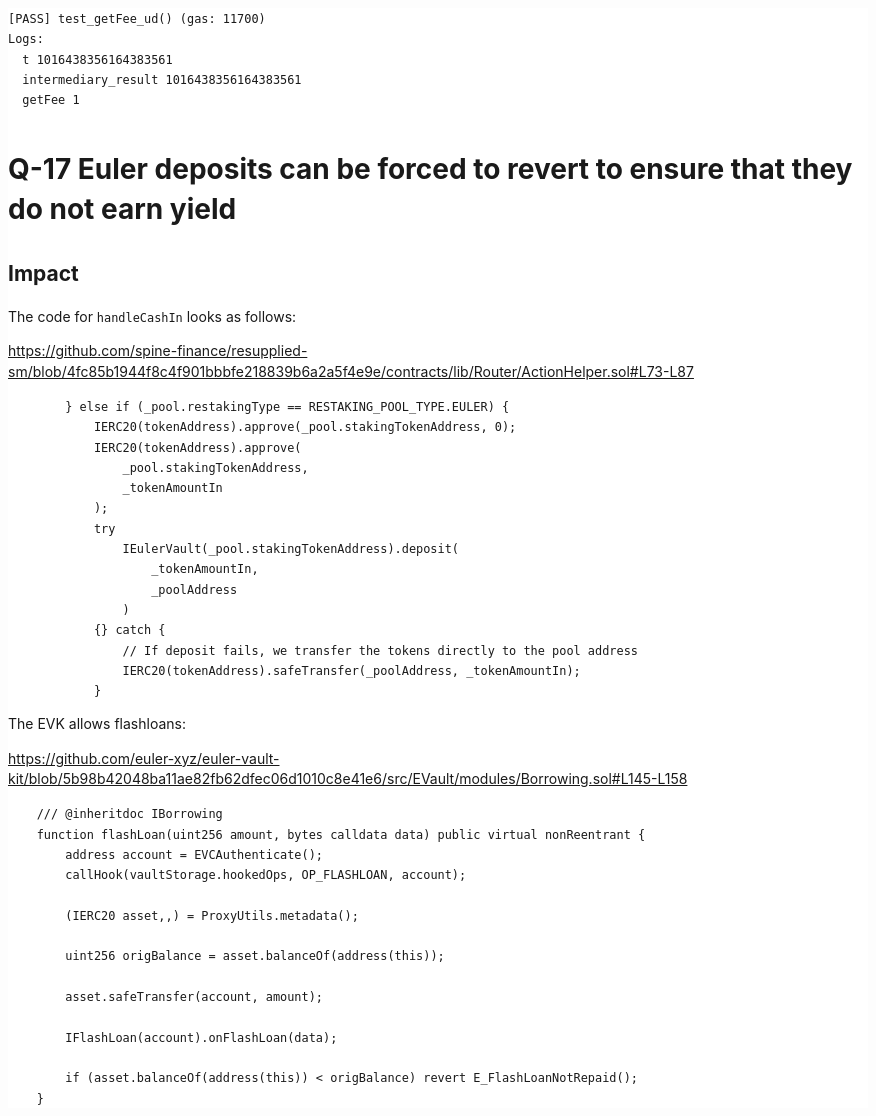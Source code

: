 ```solidity
[PASS] test_getFee_ud() (gas: 11700)
Logs:
  t 1016438356164383561
  intermediary_result 1016438356164383561
  getFee 1
```

<a name="q-17" id="q-17"></a>
# Q-17 Euler deposits can be forced to revert to ensure that they do not earn yield

## Impact

The code for `handleCashIn` looks as follows:

https://github.com/spine-finance/resupplied-sm/blob/4fc85b1944f8c4f901bbbfe218839b6a2a5f4e9e/contracts/lib/Router/ActionHelper.sol#L73-L87

```solidity
        } else if (_pool.restakingType == RESTAKING_POOL_TYPE.EULER) {
            IERC20(tokenAddress).approve(_pool.stakingTokenAddress, 0);
            IERC20(tokenAddress).approve(
                _pool.stakingTokenAddress,
                _tokenAmountIn
            );
            try
                IEulerVault(_pool.stakingTokenAddress).deposit(
                    _tokenAmountIn,
                    _poolAddress
                )
            {} catch {
                // If deposit fails, we transfer the tokens directly to the pool address
                IERC20(tokenAddress).safeTransfer(_poolAddress, _tokenAmountIn);
            }
```

The EVK allows flashloans:

https://github.com/euler-xyz/euler-vault-kit/blob/5b98b42048ba11ae82fb62dfec06d1010c8e41e6/src/EVault/modules/Borrowing.sol#L145-L158

```solidity
    /// @inheritdoc IBorrowing
    function flashLoan(uint256 amount, bytes calldata data) public virtual nonReentrant {
        address account = EVCAuthenticate();
        callHook(vaultStorage.hookedOps, OP_FLASHLOAN, account);

        (IERC20 asset,,) = ProxyUtils.metadata();

        uint256 origBalance = asset.balanceOf(address(this));

        asset.safeTransfer(account, amount);

        IFlashLoan(account).onFlashLoan(data);

        if (asset.balanceOf(address(this)) < origBalance) revert E_FlashLoanNotRepaid();
    }
```
